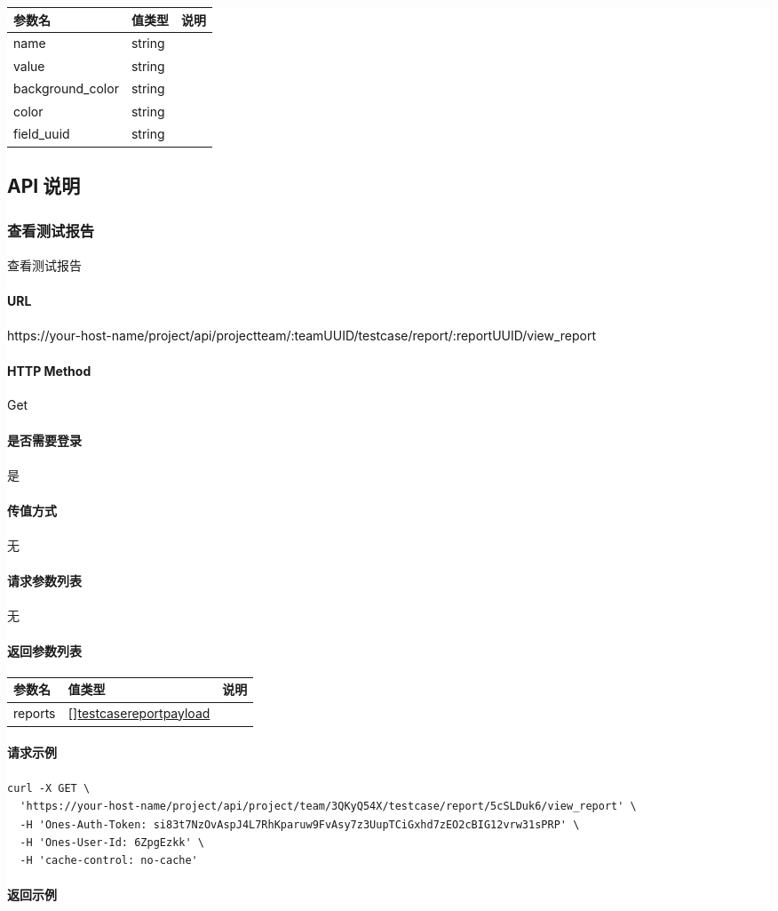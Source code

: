 | 参数名           | 值类型 | 说明 |
| :--------------- | :----- | :--- |
| name             | string |      |
| value            | string |      |
| background_color | string |      |
| color            | string |      |
| field_uuid       | string |      |

## API 说明

### 查看测试报告

查看测试报告

#### URL

https://your-host-name/project/api/projectteam/:teamUUID/testcase/report/:reportUUID/view_report

#### HTTP Method

Get

#### 是否需要登录

是

#### 传值方式

无

#### 请求参数列表

无

#### 返回参数列表

| 参数名  | 值类型                                            | 说明 |
| :------ | :------------------------------------------------ | :--- |
| reports | [][testcasereportpayload](#TestCaseReportPayload) |      |

#### 请求示例

```curl
curl -X GET \
  'https://your-host-name/project/api/project/team/3QKyQ54X/testcase/report/5cSLDuk6/view_report' \
  -H 'Ones-Auth-Token: si83t7NzOvAspJ4L7RhKparuw9FvAsy7z3UupTCiGxhd7zEO2cBIG12vrw31sPRP' \
  -H 'Ones-User-Id: 6ZpgEzkk' \
  -H 'cache-control: no-cache'
```

#### 返回示例
